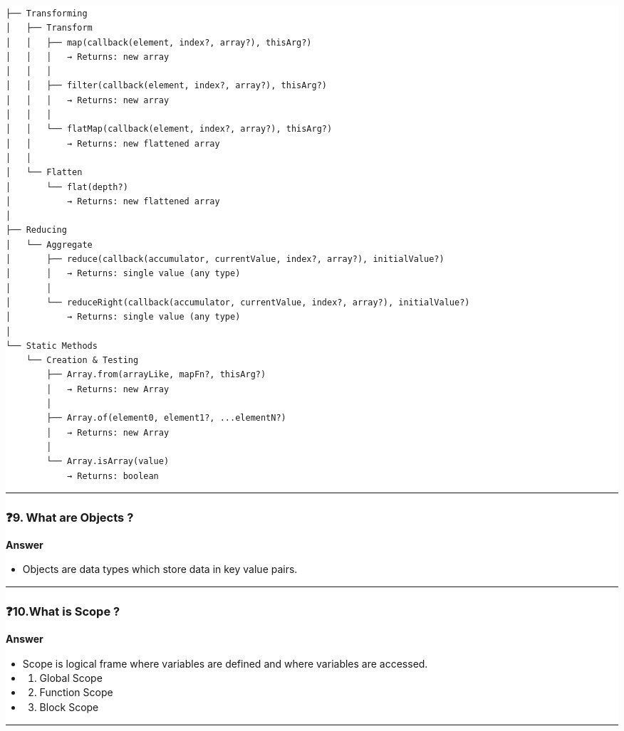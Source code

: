 ```
├── Transforming
│   ├── Transform
│   │   ├── map(callback(element, index?, array?), thisArg?)
│   │   │   → Returns: new array
│   │   │
│   │   ├── filter(callback(element, index?, array?), thisArg?)
│   │   │   → Returns: new array
│   │   │
│   │   └── flatMap(callback(element, index?, array?), thisArg?)
│   │       → Returns: new flattened array
│   │
│   └── Flatten
│       └── flat(depth?)
│           → Returns: new flattened array
│
├── Reducing
│   └── Aggregate
│       ├── reduce(callback(accumulator, currentValue, index?, array?), initialValue?)
│       │   → Returns: single value (any type)
│       │
│       └── reduceRight(callback(accumulator, currentValue, index?, array?), initialValue?)
│           → Returns: single value (any type)
│
└── Static Methods
    └── Creation & Testing
        ├── Array.from(arrayLike, mapFn?, thisArg?)
        │   → Returns: new Array
        │
        ├── Array.of(element0, element1?, ...elementN?)
        │   → Returns: new Array
        │
        └── Array.isArray(value)
            → Returns: boolean
```

---

### ❓9. What are Objects ?

**Answer**

- Objects are data types which store data in key value pairs.

---

### ❓10.What is Scope ?

**Answer**

- Scope is logical frame where variables are defined and where variables are accessed.
- 1. Global Scope
- 2. Function Scope
- 3. Block Scope

---